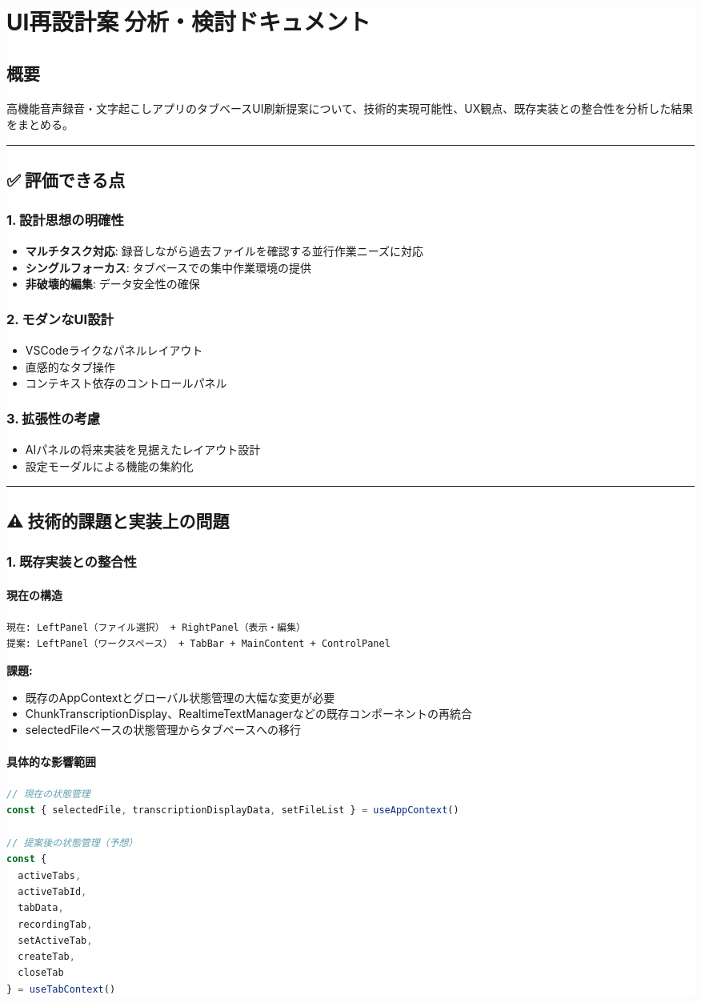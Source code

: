 # UI再設計案 分析・検討ドキュメント

## 概要

高機能音声録音・文字起こしアプリのタブベースUI刷新提案について、技術的実現可能性、UX観点、既存実装との整合性を分析した結果をまとめる。

---

## ✅ 評価できる点

### 1. 設計思想の明確性
- **マルチタスク対応**: 録音しながら過去ファイルを確認する並行作業ニーズに対応
- **シングルフォーカス**: タブベースでの集中作業環境の提供
- **非破壊的編集**: データ安全性の確保

### 2. モダンなUI設計
- VSCodeライクなパネルレイアウト
- 直感的なタブ操作
- コンテキスト依存のコントロールパネル

### 3. 拡張性の考慮
- AIパネルの将来実装を見据えたレイアウト設計
- 設定モーダルによる機能の集約化

---

## ⚠️ 技術的課題と実装上の問題

### 1. 既存実装との整合性

#### 現在の構造
```
現在: LeftPanel（ファイル選択） + RightPanel（表示・編集）
提案: LeftPanel（ワークスペース） + TabBar + MainContent + ControlPanel
```

**課題:**
- 既存のAppContextとグローバル状態管理の大幅な変更が必要
- ChunkTranscriptionDisplay、RealtimeTextManagerなどの既存コンポーネントの再統合
- selectedFileベースの状態管理からタブベースへの移行

#### 具体的な影響範囲
```typescript
// 現在の状態管理
const { selectedFile, transcriptionDisplayData, setFileList } = useAppContext()

// 提案後の状態管理（予想）
const { 
  activeTabs, 
  activeTabId, 
  tabData, 
  recordingTab,
  setActiveTab,
  createTab,
  closeTab 
} = useTabContext()
```
